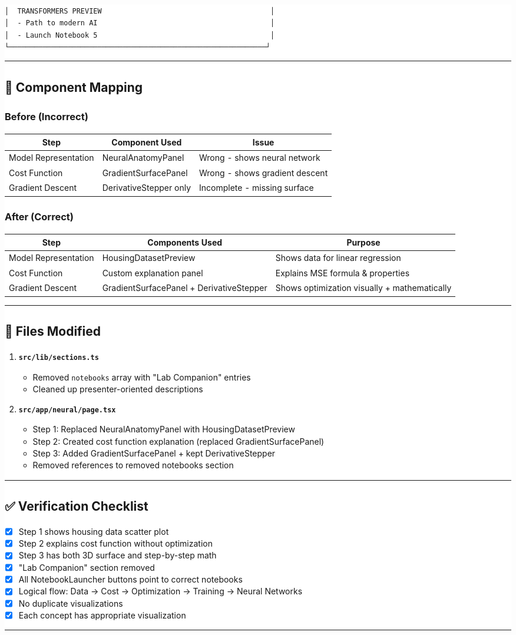 ```
│  TRANSFORMERS PREVIEW                                        │
│  - Path to modern AI                                         │
│  - Launch Notebook 5                                         │
└─────────────────────────────────────────────────────────────┘
```

---

## 🔄 Component Mapping

### Before (Incorrect)
| Step | Component Used | Issue |
|------|---------------|-------|
| Model Representation | NeuralAnatomyPanel | Wrong - shows neural network |
| Cost Function | GradientSurfacePanel | Wrong - shows gradient descent |
| Gradient Descent | DerivativeStepper only | Incomplete - missing surface |

### After (Correct)
| Step | Components Used | Purpose |
|------|----------------|---------|
| Model Representation | HousingDatasetPreview | Shows data for linear regression |
| Cost Function | Custom explanation panel | Explains MSE formula & properties |
| Gradient Descent | GradientSurfacePanel + DerivativeStepper | Shows optimization visually + mathematically |

---

## 📝 Files Modified

1. **`src/lib/sections.ts`**
   - Removed `notebooks` array with "Lab Companion" entries
   - Cleaned up presenter-oriented descriptions

2. **`src/app/neural/page.tsx`**
   - Step 1: Replaced NeuralAnatomyPanel with HousingDatasetPreview
   - Step 2: Created cost function explanation (replaced GradientSurfacePanel)
   - Step 3: Added GradientSurfacePanel + kept DerivativeStepper
   - Removed references to removed notebooks section

---

## ✅ Verification Checklist

- [x] Step 1 shows housing data scatter plot
- [x] Step 2 explains cost function without optimization
- [x] Step 3 has both 3D surface and step-by-step math
- [x] "Lab Companion" section removed
- [x] All NotebookLauncher buttons point to correct notebooks
- [x] Logical flow: Data → Cost → Optimization → Training → Neural Networks
- [x] No duplicate visualizations
- [x] Each concept has appropriate visualization

---